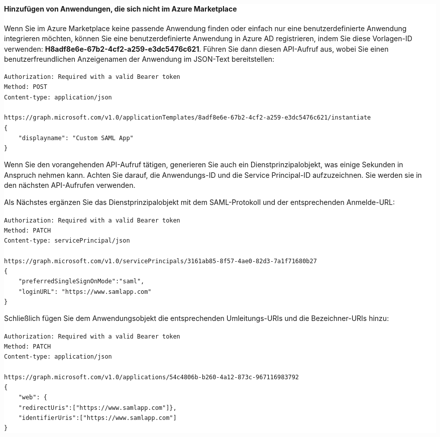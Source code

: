 #### <a name="add-apps-that-are-not-in-azure-marketplace"></a>Hinzufügen von Anwendungen, die sich nicht im Azure Marketplace

Wenn Sie im Azure Marketplace keine passende Anwendung finden oder einfach nur eine benutzerdefinierte Anwendung integrieren möchten, können Sie eine benutzerdefinierte Anwendung in Azure AD registrieren, indem Sie diese Vorlagen-ID verwenden: **H8adf8e6e-67b2-4cf2-a259-e3dc5476c621**. Führen Sie dann diesen API-Aufruf aus, wobei Sie einen benutzerfreundlichen Anzeigenamen der Anwendung im JSON-Text bereitstellen:

```https
Authorization: Required with a valid Bearer token
Method: POST
Content-type: application/json

https://graph.microsoft.com/v1.0/applicationTemplates/8adf8e6e-67b2-4cf2-a259-e3dc5476c621/instantiate
{
    "displayname": "Custom SAML App"
}
```

Wenn Sie den vorangehenden API-Aufruf tätigen, generieren Sie auch ein Dienstprinzipalobjekt, was einige Sekunden in Anspruch nehmen kann. Achten Sie darauf, die Anwendungs-ID und die Service Principal-ID aufzuzeichnen. Sie werden sie in den nächsten API-Aufrufen verwenden.

Als Nächstes ergänzen Sie das Dienstprinzipalobjekt mit dem SAML-Protokoll und der entsprechenden Anmelde-URL:

```https
Authorization: Required with a valid Bearer token
Method: PATCH
Content-type: servicePrincipal/json

https://graph.microsoft.com/v1.0/servicePrincipals/3161ab85-8f57-4ae0-82d3-7a1f71680b27
{
    "preferredSingleSignOnMode":"saml",
    "loginURL": "https://www.samlapp.com"
}
```

Schließlich fügen Sie dem Anwendungsobjekt die entsprechenden Umleitungs-URIs und die Bezeichner-URIs hinzu:

```https
Authorization: Required with a valid Bearer token
Method: PATCH
Content-type: application/json

https://graph.microsoft.com/v1.0/applications/54c4806b-b260-4a12-873c-967116983792
{
    "web": {
    "redirectUris":["https://www.samlapp.com"]},
    "identifierUris":["https://www.samlapp.com"]
}
```
